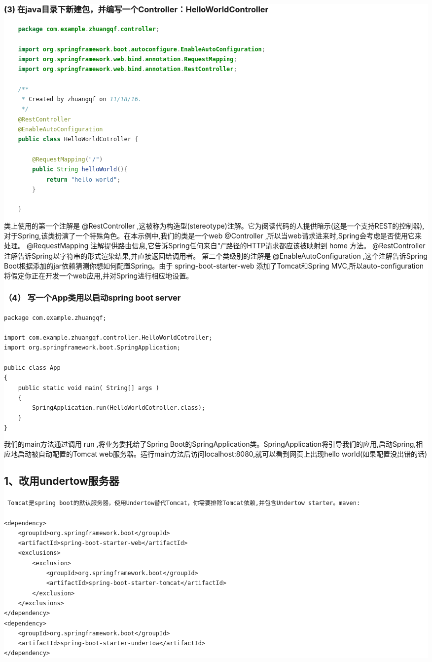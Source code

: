 ### (3) 在java目录下新建包，并编写一个Controller：HelloWorldController
```java
    package com.example.zhuangqf.controller;

    import org.springframework.boot.autoconfigure.EnableAutoConfiguration;
    import org.springframework.web.bind.annotation.RequestMapping;
    import org.springframework.web.bind.annotation.RestController;

    /**
     * Created by zhuangqf on 11/18/16.
     */
    @RestController
    @EnableAutoConfiguration
    public class HelloWorldCotroller {

        @RequestMapping("/")
        public String helloWorld(){
            return "hello world";
        }

    }
```
类上使用的第一个注解是 @RestController ,这被称为构造型(stereotype)注解。它为阅读代码的人提供暗示(这是一个支持REST的控制器),对于Spring,该类扮演了一个特殊角色。在本示例中,我们的类是一个web @Controller ,所以当web请求进来时,Spring会考虑是否使用它来处理。
@RequestMapping 注解提供路由信息,它告诉Spring任何来自"/"路径的HTTP请求都应该被映射到 home 方法。 @RestController 注解告诉Spring以字符串的形式渲染结果,并直接返回给调用者。
第二个类级别的注解是 @EnableAutoConfiguration ,这个注解告诉Spring Boot根据添加的jar依赖猜测你想如何配置Spring。由于 spring-boot-starter-web 添加了Tomcat和Spring MVC,所以auto-configuration将假定你正在开发一个web应用,并对Spring进行相应地设置。

### （4） 写一个App类用以启动spring boot server

    package com.example.zhuangqf;

    import com.example.zhuangqf.controller.HelloWorldCotroller;
    import org.springframework.boot.SpringApplication;

    public class App
    {
        public static void main( String[] args )
        {
            SpringApplication.run(HelloWorldCotroller.class);
        }
    }

我们的main方法通过调用 run ,将业务委托给了Spring Boot的SpringApplication类。SpringApplication将引导我们的应用,启动Spring,相应地启动被自动配置的Tomcat web服务器。运行main方法后访问localhost:8080,就可以看到网页上出现hello world(如果配置没出错的话)

## 1、改用undertow服务器
     Tomcat是spring boot的默认服务器，使用Undertow替代Tomcat，你需要排除Tomcat依赖,并包含Undertow starter。maven:

    <dependency>
        <groupId>org.springframework.boot</groupId>
        <artifactId>spring-boot-starter-web</artifactId>
        <exclusions>
            <exclusion>
                <groupId>org.springframework.boot</groupId>
                <artifactId>spring-boot-starter-tomcat</artifactId>
            </exclusion>
        </exclusions>
    </dependency>
    <dependency>
        <groupId>org.springframework.boot</groupId>
        <artifactId>spring-boot-starter-undertow</artifactId>
    </dependency>
